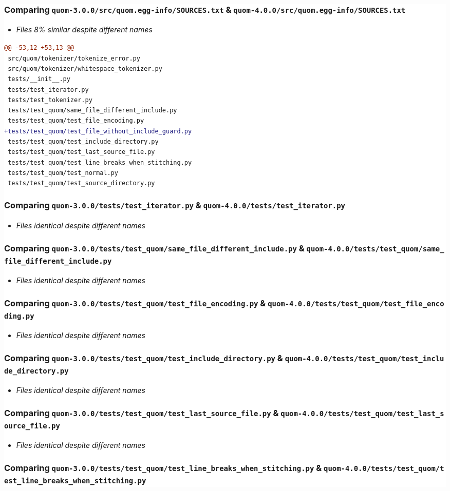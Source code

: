 ### Comparing `quom-3.0.0/src/quom.egg-info/SOURCES.txt` & `quom-4.0.0/src/quom.egg-info/SOURCES.txt`

 * *Files 8% similar despite different names*

```diff
@@ -53,12 +53,13 @@
 src/quom/tokenizer/tokenize_error.py
 src/quom/tokenizer/whitespace_tokenizer.py
 tests/__init__.py
 tests/test_iterator.py
 tests/test_tokenizer.py
 tests/test_quom/same_file_different_include.py
 tests/test_quom/test_file_encoding.py
+tests/test_quom/test_file_without_include_guard.py
 tests/test_quom/test_include_directory.py
 tests/test_quom/test_last_source_file.py
 tests/test_quom/test_line_breaks_when_stitching.py
 tests/test_quom/test_normal.py
 tests/test_quom/test_source_directory.py
```

### Comparing `quom-3.0.0/tests/test_iterator.py` & `quom-4.0.0/tests/test_iterator.py`

 * *Files identical despite different names*

### Comparing `quom-3.0.0/tests/test_quom/same_file_different_include.py` & `quom-4.0.0/tests/test_quom/same_file_different_include.py`

 * *Files identical despite different names*

### Comparing `quom-3.0.0/tests/test_quom/test_file_encoding.py` & `quom-4.0.0/tests/test_quom/test_file_encoding.py`

 * *Files identical despite different names*

### Comparing `quom-3.0.0/tests/test_quom/test_include_directory.py` & `quom-4.0.0/tests/test_quom/test_include_directory.py`

 * *Files identical despite different names*

### Comparing `quom-3.0.0/tests/test_quom/test_last_source_file.py` & `quom-4.0.0/tests/test_quom/test_last_source_file.py`

 * *Files identical despite different names*

### Comparing `quom-3.0.0/tests/test_quom/test_line_breaks_when_stitching.py` & `quom-4.0.0/tests/test_quom/test_line_breaks_when_stitching.py`
